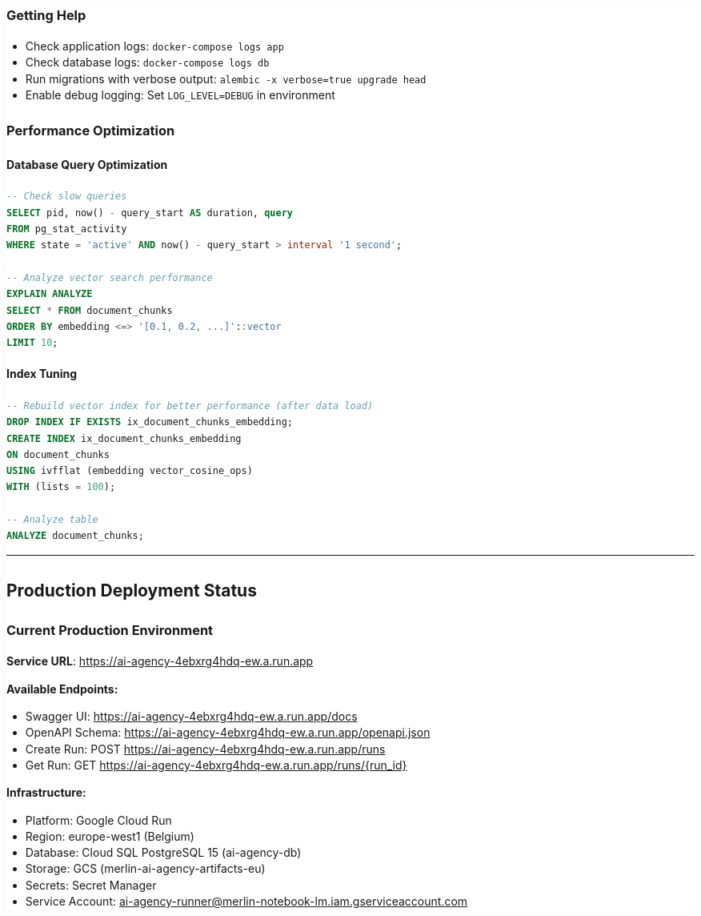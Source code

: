 ### Getting Help

- Check application logs: `docker-compose logs app`
- Check database logs: `docker-compose logs db`
- Run migrations with verbose output: `alembic -x verbose=true upgrade head`
- Enable debug logging: Set `LOG_LEVEL=DEBUG` in environment

### Performance Optimization

#### Database Query Optimization

```sql
-- Check slow queries
SELECT pid, now() - query_start AS duration, query
FROM pg_stat_activity
WHERE state = 'active' AND now() - query_start > interval '1 second';

-- Analyze vector search performance
EXPLAIN ANALYZE
SELECT * FROM document_chunks
ORDER BY embedding <=> '[0.1, 0.2, ...]'::vector
LIMIT 10;
```

#### Index Tuning

```sql
-- Rebuild vector index for better performance (after data load)
DROP INDEX IF EXISTS ix_document_chunks_embedding;
CREATE INDEX ix_document_chunks_embedding
ON document_chunks
USING ivfflat (embedding vector_cosine_ops)
WITH (lists = 100);

-- Analyze table
ANALYZE document_chunks;
```

---

## Production Deployment Status

### Current Production Environment

**Service URL**: https://ai-agency-4ebxrg4hdq-ew.a.run.app

**Available Endpoints:**
- Swagger UI: https://ai-agency-4ebxrg4hdq-ew.a.run.app/docs
- OpenAPI Schema: https://ai-agency-4ebxrg4hdq-ew.a.run.app/openapi.json
- Create Run: POST https://ai-agency-4ebxrg4hdq-ew.a.run.app/runs
- Get Run: GET https://ai-agency-4ebxrg4hdq-ew.a.run.app/runs/{run_id}

**Infrastructure:**
- Platform: Google Cloud Run
- Region: europe-west1 (Belgium)
- Database: Cloud SQL PostgreSQL 15 (ai-agency-db)
- Storage: GCS (merlin-ai-agency-artifacts-eu)
- Secrets: Secret Manager
- Service Account: ai-agency-runner@merlin-notebook-lm.iam.gserviceaccount.com
